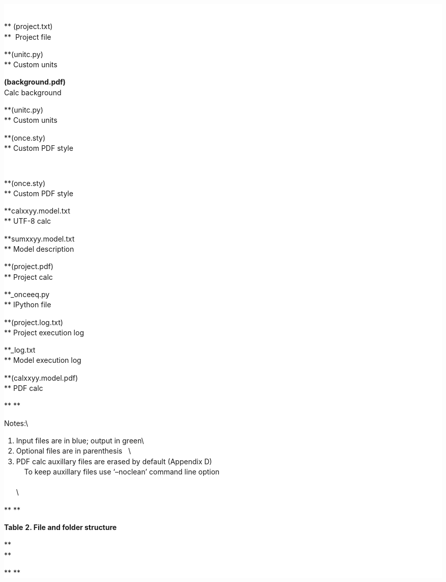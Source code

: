  

** (project.txt)\
**  Project file

**(unitc.py)\
** Custom units

**(background.pdf)**\
 Calc background

**(unitc.py)\
** Custom units

**(once.sty)\
** Custom PDF style

 

**(once.sty)\
** Custom PDF style

**calxxyy.model.txt\
** UTF-8 calc

**sumxxyy.model.txt\
** Model description

**(project.pdf)\
** Project calc

**\_onceeq.py\
** IPython file

**(project.log.txt)\
** Project execution log

**\_log.txt\
** Model execution log

**(calxxyy.model.pdf)\
** PDF calc

** **

Notes:\
 1. Input files are in blue; output in green\
 2. Optional files are in parenthesis   \
 3. PDF calc auxillary files are erased by default (Appendix D)\
     To keep auxillary files use ‘–noclean’ command line option \
  \
\

** **

**Table** **2. File and folder structure**

**\
**

** **
